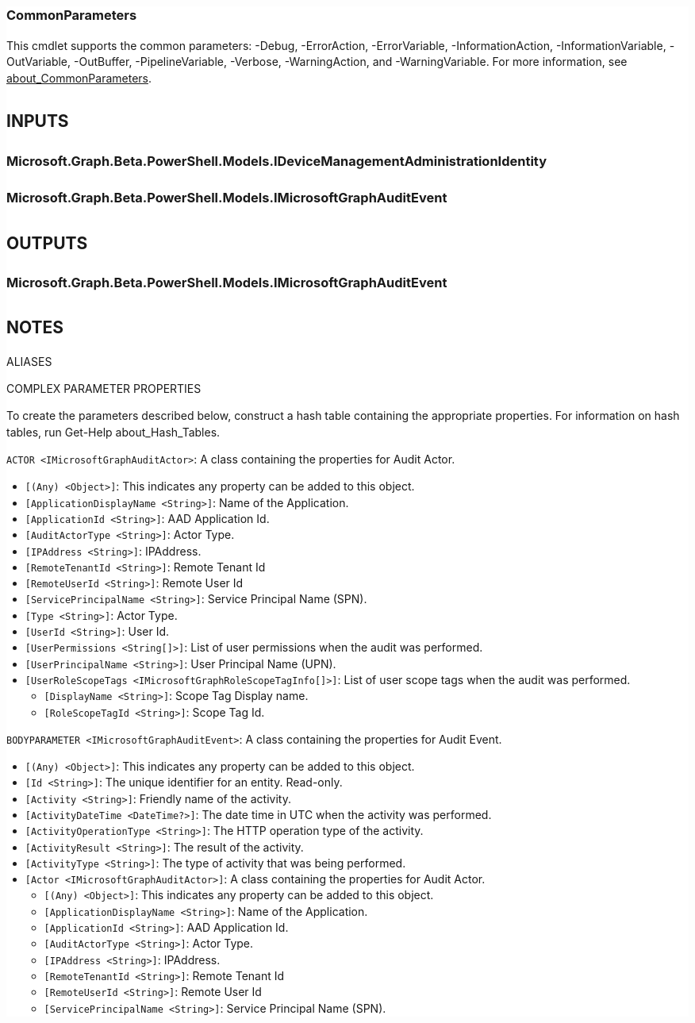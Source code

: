 ### CommonParameters
This cmdlet supports the common parameters: -Debug, -ErrorAction, -ErrorVariable, -InformationAction, -InformationVariable, -OutVariable, -OutBuffer, -PipelineVariable, -Verbose, -WarningAction, and -WarningVariable. For more information, see [about_CommonParameters](http://go.microsoft.com/fwlink/?LinkID=113216).

## INPUTS

### Microsoft.Graph.Beta.PowerShell.Models.IDeviceManagementAdministrationIdentity
### Microsoft.Graph.Beta.PowerShell.Models.IMicrosoftGraphAuditEvent
## OUTPUTS

### Microsoft.Graph.Beta.PowerShell.Models.IMicrosoftGraphAuditEvent
## NOTES

ALIASES

COMPLEX PARAMETER PROPERTIES

To create the parameters described below, construct a hash table containing the appropriate properties. For information on hash tables, run Get-Help about_Hash_Tables.


`ACTOR <IMicrosoftGraphAuditActor>`: A class containing the properties for Audit Actor.
  - `[(Any) <Object>]`: This indicates any property can be added to this object.
  - `[ApplicationDisplayName <String>]`: Name of the Application.
  - `[ApplicationId <String>]`: AAD Application Id.
  - `[AuditActorType <String>]`: Actor Type.
  - `[IPAddress <String>]`: IPAddress.
  - `[RemoteTenantId <String>]`: Remote Tenant Id
  - `[RemoteUserId <String>]`: Remote User Id
  - `[ServicePrincipalName <String>]`: Service Principal Name (SPN).
  - `[Type <String>]`: Actor Type.
  - `[UserId <String>]`: User Id.
  - `[UserPermissions <String[]>]`: List of user permissions when the audit was performed.
  - `[UserPrincipalName <String>]`: User Principal Name (UPN).
  - `[UserRoleScopeTags <IMicrosoftGraphRoleScopeTagInfo[]>]`: List of user scope tags when the audit was performed.
    - `[DisplayName <String>]`: Scope Tag Display name.
    - `[RoleScopeTagId <String>]`: Scope Tag Id.

`BODYPARAMETER <IMicrosoftGraphAuditEvent>`: A class containing the properties for Audit Event.
  - `[(Any) <Object>]`: This indicates any property can be added to this object.
  - `[Id <String>]`: The unique identifier for an entity. Read-only.
  - `[Activity <String>]`: Friendly name of the activity.
  - `[ActivityDateTime <DateTime?>]`: The date time in UTC when the activity was performed.
  - `[ActivityOperationType <String>]`: The HTTP operation type of the activity.
  - `[ActivityResult <String>]`: The result of the activity.
  - `[ActivityType <String>]`: The type of activity that was being performed.
  - `[Actor <IMicrosoftGraphAuditActor>]`: A class containing the properties for Audit Actor.
    - `[(Any) <Object>]`: This indicates any property can be added to this object.
    - `[ApplicationDisplayName <String>]`: Name of the Application.
    - `[ApplicationId <String>]`: AAD Application Id.
    - `[AuditActorType <String>]`: Actor Type.
    - `[IPAddress <String>]`: IPAddress.
    - `[RemoteTenantId <String>]`: Remote Tenant Id
    - `[RemoteUserId <String>]`: Remote User Id
    - `[ServicePrincipalName <String>]`: Service Principal Name (SPN).